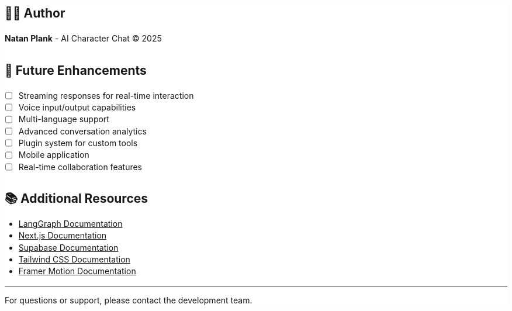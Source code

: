 ## 👨‍💻 Author

**Natan Plank** - AI Character Chat © 2025

## 🔮 Future Enhancements

- [ ] Streaming responses for real-time interaction
- [ ] Voice input/output capabilities
- [ ] Multi-language support
- [ ] Advanced conversation analytics
- [ ] Plugin system for custom tools
- [ ] Mobile application
- [ ] Real-time collaboration features

## 📚 Additional Resources

- [LangGraph Documentation](https://langchain-ai.github.io/langgraph/)
- [Next.js Documentation](https://nextjs.org/docs)
- [Supabase Documentation](https://supabase.com/docs)
- [Tailwind CSS Documentation](https://tailwindcss.com/docs)
- [Framer Motion Documentation](https://www.framer.com/motion/)

---

For questions or support, please contact the development team.

